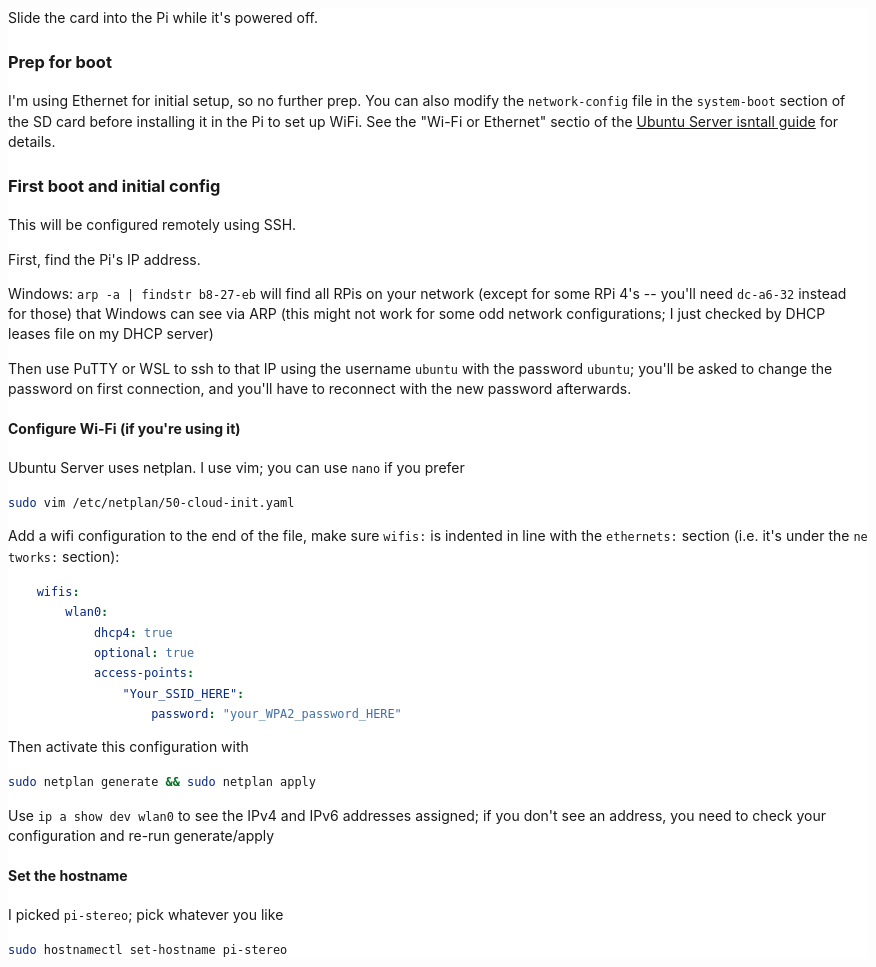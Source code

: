 Slide the card into the Pi while it's powered off.

### Prep for boot

I'm using Ethernet for initial setup, so no further prep. You can also modify the `network-config` file in the `system-boot` section of the SD card before installing it in the Pi to set up WiFi. See the "Wi-Fi or Ethernet" sectio of the [Ubuntu Server isntall guide][ubuntu-guide] for details.

[ubuntu-guide]: https://ubuntu.com/tutorials/how-to-install-ubuntu-on-your-raspberry-pi

### First boot and initial config

This will be configured remotely using SSH.

First, find the Pi's IP address.

Windows: `arp -a | findstr b8-27-eb` will find all RPis on your network (except for some RPi 4's -- you'll need `dc-a6-32` instead for those) that Windows can see via ARP (this might not work for some odd network configurations; I just checked by DHCP leases file on my DHCP server)

Then use PuTTY or WSL to ssh to that IP using the username `ubuntu` with the password `ubuntu`; you'll be asked to change the password on first connection, and you'll have to reconnect with the new password afterwards.

#### Configure Wi-Fi (if you're using it)

Ubuntu Server uses netplan.  I use vim; you can use `nano` if you prefer

```bash
sudo vim /etc/netplan/50-cloud-init.yaml
```

Add a wifi configuration to the end of the file, make sure `wifis:` is indented in line with the `ethernets:` section (i.e. it's under the `networks:` section):

```yaml
    wifis:
        wlan0:
            dhcp4: true
            optional: true
            access-points:
                "Your_SSID_HERE":
                    password: "your_WPA2_password_HERE"
```

Then activate this configuration with

```bash
sudo netplan generate && sudo netplan apply
```

Use `ip a show dev wlan0` to see the IPv4 and IPv6 addresses assigned; if you don't see an address, you need to check your configuration and re-run generate/apply


#### Set the hostname

I picked `pi-stereo`; pick whatever you like

```bash
sudo hostnamectl set-hostname pi-stereo
```


[ubuntu_image]: https://ubuntu.com/download/raspberry-pi/thank-you?version=20.04.1&architecture=server-armhf+raspi
[ubuntu_download_page]: https://ubuntu.com/download/raspberry-pi
[spotifyd]: https://github.com/Spotifyd/spotifyd
[shairport-sync]: https://github.com/mikebrady/shairport-sync
[etcher_download]: https://www.balena.io/etcher/
[service-file]: https://github.com/Spotifyd/spotifyd/blob/v0.2.24/contrib/spotifyd.service